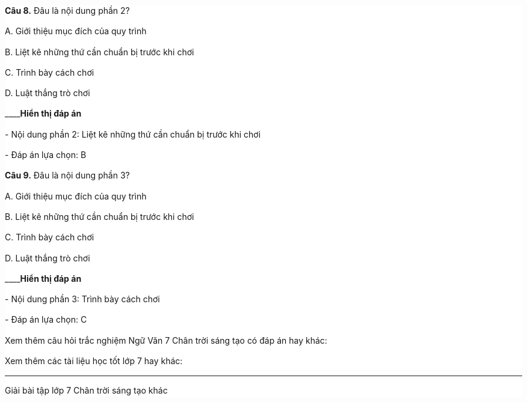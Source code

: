 **Câu 8.** Đâu là nội dung phần 2?

A. Giới thiệu mục đích của quy trình

B. Liệt kê những thứ cần chuẩn bị trước khi chơi

C. Trình bày cách chơi

D. Luật thắng trò chơi

____**Hiển thị đáp án**

\- Nội dung phần 2: Liệt kê những thứ cần chuẩn bị trước khi chơi

\- Đáp án lựa chọn: B

**Câu 9.** Đâu là nội dung phần 3?

A. Giới thiệu mục đích của quy trình

B. Liệt kê những thứ cần chuẩn bị trước khi chơi

C. Trình bày cách chơi

D. Luật thắng trò chơi

____**Hiển thị đáp án**

\- Nội dung phần 3: Trình bày cách chơi

\- Đáp án lựa chọn: C

Xem thêm câu hỏi trắc nghiệm Ngữ Văn 7 Chân trời sáng tạo có đáp án hay khác:

Xem thêm các tài liệu học tốt lớp 7 hay khác:

* * *

Giải bài tập lớp 7 Chân trời sáng tạo khác
